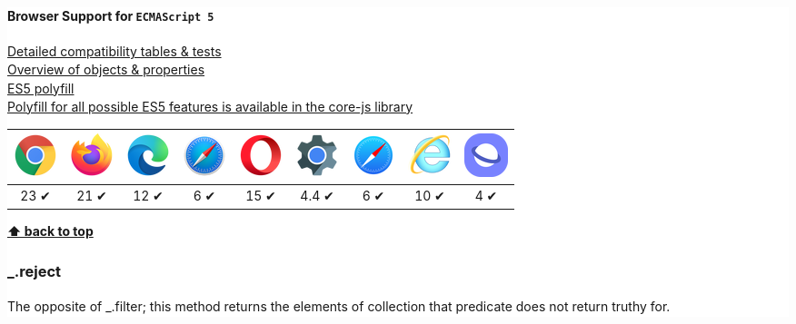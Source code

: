   ```js
  ```


#### Browser Support for `ECMAScript 5`

[Detailed compatibility tables & tests](https://kangax.github.io/compat-table/es5/)  
[Overview of objects & properties](https://johnresig.com/blog/ecmascript-5-objects-and-properties/)  
[ES5 polyfill](https://github.com/es-shims/es5-shim)  
[Polyfill for all possible ES5 features is available in the core-js library](https://github.com/zloirock/core-js#ecmascript)  

![Chrome](/docs/pic/chrome.png) | ![Firefox](/docs/pic/firefox.png) | ![Edge](/docs/pic/edge.png) | ![Safari](/docs/pic/safari.png) | ![Opera](/docs/pic/opera.png) | ![Android](/docs/pic/android.png) | ![iOS](/docs/pic/ios_saf.png) | ![IE](/docs/pic/ie.png) | ![Samsung](/docs/pic/samsung.png)
:-:  | :-:  | :-:  | :-:  | :-:  | :-:  | :-:  | :-:  | :-:  |
  23 ✔  | 21 ✔  | 12 ✔  | 6 ✔  | 15 ✔  | 4.4 ✔  | 6 ✔  | 10 ✔  | 4 ✔  |




**[⬆ back to top](#quick-links)**

### _.reject

The opposite of _.filter; this method returns the elements of collection that predicate does not return truthy for.
